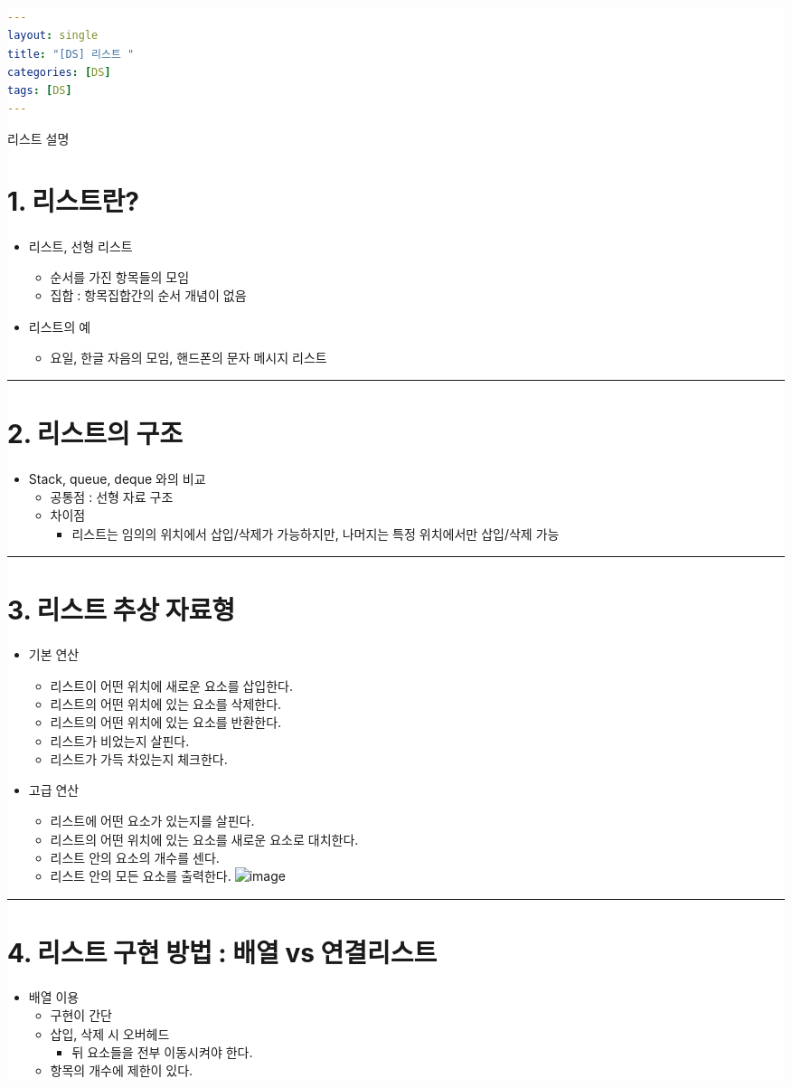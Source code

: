 ```yaml
---
layout: single
title: "[DS] 리스트 "
categories: [DS]
tags: [DS]
---
```

리스트 설명

# 1. 리스트란?
- 리스트, 선형 리스트
  - 순서를 가진 항목들의 모임
  - 집합 : 항목집합간의 순서 개념이 없음

 - 리스트의 예
   - 요일, 한글 자음의 모임, 핸드폰의 문자 메시지 리스트

---

# 2. 리스트의 구조
- Stack, queue, deque 와의 비교
  - 공통점 : 선형 자료 구조
  - 차이점
    - 리스트는 임의의 위치에서 삽입/삭제가 가능하지만, 나머지는 특정 위치에서만 삽입/삭제 가능

---

# 3. 리스트 추상 자료형
- 기본 연산
  - 리스트이 어떤 위치에 새로운 요소를 삽입한다.
  - 리스트의 어떤 위치에 있는 요소를 삭제한다.
  - 리스트의 어떤 위치에 있는 요소를 반환한다.
  - 리스트가 비었는지 살핀다.
  - 리스트가 가득 차있는지 체크한다.

- 고급 연산
  - 리스트에 어떤 요소가 있는지를 살핀다.
  - 리스트의 어떤 위치에 있는 요소를 새로운 요소로 대치한다.
  - 리스트 안의 요소의 개수를 센다.
  - 리스트 안의 모든 요소를 출력한다.
 ![image](https://github.com/user-attachments/assets/bdb55376-ef28-4088-a50e-aa7731bfa0aa)

---

# 4. 리스트 구현 방법 : 배열 vs 연결리스트
- 배열 이용
  - 구현이 간단
  - 삽입, 삭제 시 오버헤드
    - 뒤 요소들을 전부 이동시켜야 한다.
  - 항목의 개수에 제한이 있다.
 